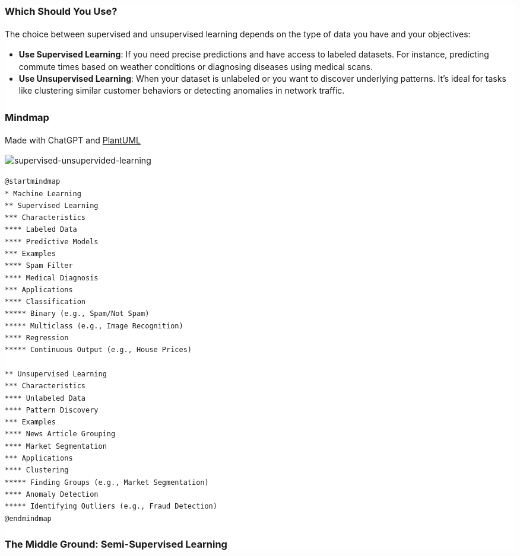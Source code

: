 ### Which Should You Use?

The choice between supervised and unsupervised learning depends on the type of data you have and your objectives:

- **Use Supervised Learning**: If you need precise predictions and have access to labeled datasets. For instance, predicting commute times based on weather conditions or diagnosing diseases using medical scans.
- **Use Unsupervised Learning**: When your dataset is unlabeled or you want to discover underlying patterns. It’s ideal for tasks like clustering similar customer behaviors or detecting anomalies in network traffic.

### Mindmap

Made with ChatGPT and [PlantUML](https://www.plantuml.com/plantuml/)

![supervised-unsupervided-learning]({{site.url_complet}}/assets/article/mlg/supervised-unsupervided-learning.png)

```
@startmindmap
* Machine Learning
** Supervised Learning
*** Characteristics
**** Labeled Data
**** Predictive Models
*** Examples
**** Spam Filter
**** Medical Diagnosis
*** Applications
**** Classification
***** Binary (e.g., Spam/Not Spam)
***** Multiclass (e.g., Image Recognition)
**** Regression
***** Continuous Output (e.g., House Prices)

** Unsupervised Learning
*** Characteristics
**** Unlabeled Data
**** Pattern Discovery
*** Examples
**** News Article Grouping
**** Market Segmentation
*** Applications
**** Clustering
***** Finding Groups (e.g., Market Segmentation)
**** Anomaly Detection
***** Identifying Outliers (e.g., Fraud Detection)
@endmindmap
```



### The Middle Ground: Semi-Supervised Learning
